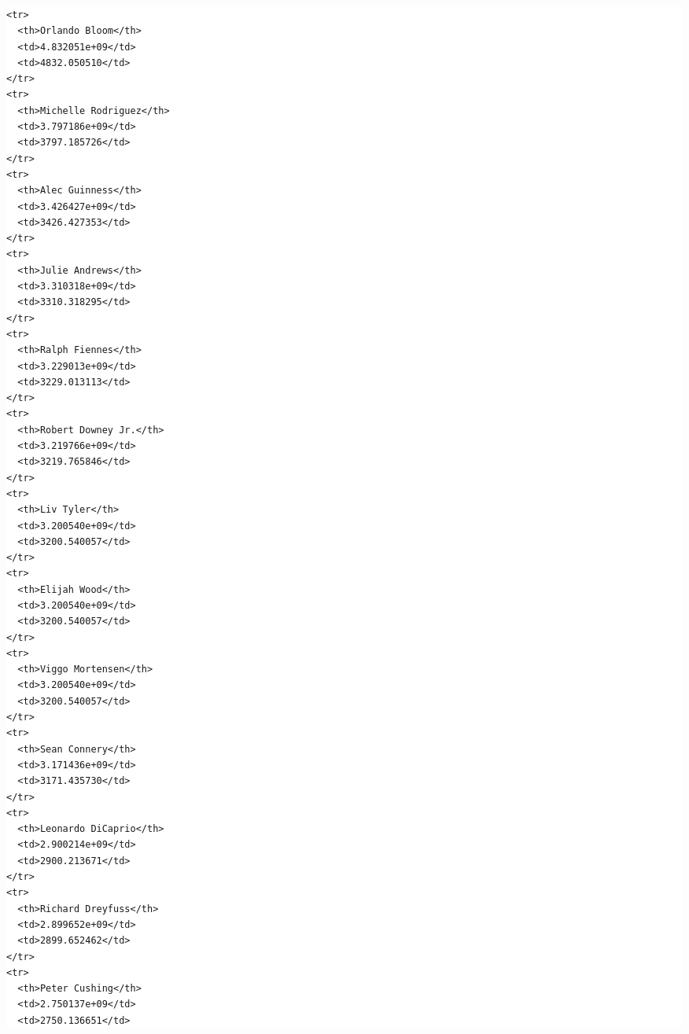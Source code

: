     <tr>
      <th>Orlando Bloom</th>
      <td>4.832051e+09</td>
      <td>4832.050510</td>
    </tr>
    <tr>
      <th>Michelle Rodriguez</th>
      <td>3.797186e+09</td>
      <td>3797.185726</td>
    </tr>
    <tr>
      <th>Alec Guinness</th>
      <td>3.426427e+09</td>
      <td>3426.427353</td>
    </tr>
    <tr>
      <th>Julie Andrews</th>
      <td>3.310318e+09</td>
      <td>3310.318295</td>
    </tr>
    <tr>
      <th>Ralph Fiennes</th>
      <td>3.229013e+09</td>
      <td>3229.013113</td>
    </tr>
    <tr>
      <th>Robert Downey Jr.</th>
      <td>3.219766e+09</td>
      <td>3219.765846</td>
    </tr>
    <tr>
      <th>Liv Tyler</th>
      <td>3.200540e+09</td>
      <td>3200.540057</td>
    </tr>
    <tr>
      <th>Elijah Wood</th>
      <td>3.200540e+09</td>
      <td>3200.540057</td>
    </tr>
    <tr>
      <th>Viggo Mortensen</th>
      <td>3.200540e+09</td>
      <td>3200.540057</td>
    </tr>
    <tr>
      <th>Sean Connery</th>
      <td>3.171436e+09</td>
      <td>3171.435730</td>
    </tr>
    <tr>
      <th>Leonardo DiCaprio</th>
      <td>2.900214e+09</td>
      <td>2900.213671</td>
    </tr>
    <tr>
      <th>Richard Dreyfuss</th>
      <td>2.899652e+09</td>
      <td>2899.652462</td>
    </tr>
    <tr>
      <th>Peter Cushing</th>
      <td>2.750137e+09</td>
      <td>2750.136651</td>